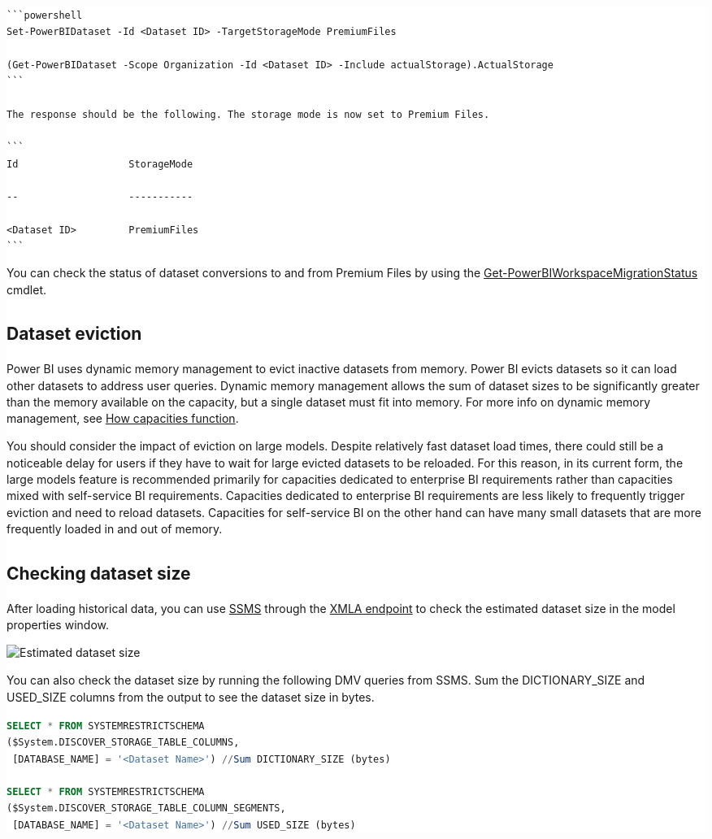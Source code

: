     ```powershell
    Set-PowerBIDataset -Id <Dataset ID> -TargetStorageMode PremiumFiles

    (Get-PowerBIDataset -Scope Organization -Id <Dataset ID> -Include actualStorage).ActualStorage
    ```

    The response should be the following. The storage mode is now set to Premium Files.

    ```
    Id                   StorageMode
    
    --                   -----------
    
    <Dataset ID>         PremiumFiles
    ```

You can check the status of dataset conversions to and from Premium Files by using the [Get-PowerBIWorkspaceMigrationStatus](/powershell/module/microsoftpowerbimgmt.workspaces/get-powerbiworkspacemigrationstatus) cmdlet.

## Dataset eviction

Power BI uses dynamic memory management to evict inactive datasets from memory. Power BI evicts datasets so it can load other datasets to address user queries. Dynamic memory management allows the sum of dataset sizes to be significantly greater than the memory available on the capacity, but a single dataset must fit into memory. For more info on dynamic memory management, see [How capacities function](service-premium-what-is.md#how-capacities-function).

You should consider the impact of eviction on large models. Despite relatively fast dataset load times, there could still be a noticeable delay for users if they have to wait for large evicted datasets to be reloaded. For this reason, in its current form, the large models feature is recommended primarily for capacities dedicated to enterprise BI requirements rather than capacities mixed with self-service BI requirements. Capacities dedicated to enterprise BI requirements are less likely to frequently trigger eviction and need to reload datasets. Capacities for self-service BI on the other hand can have many small datasets that are more frequently loaded in and out of memory.

## Checking dataset size

After loading historical data, you can use [SSMS](/sql/ssms/download-sql-server-management-studio-ssms) through the [XMLA endpoint](service-premium-connect-tools.md) to check the estimated dataset size in the model properties window.

![Estimated dataset size](media/service-premium-large-models/estimated-dataset-size.png)

You can also check the dataset size by running the following DMV queries from SSMS. Sum the DICTIONARY\_SIZE and USED\_SIZE columns from the output to see the dataset size in bytes.

```sql
SELECT * FROM SYSTEMRESTRICTSCHEMA
($System.DISCOVER_STORAGE_TABLE_COLUMNS,
 [DATABASE_NAME] = '<Dataset Name>') //Sum DICTIONARY_SIZE (bytes)

SELECT * FROM SYSTEMRESTRICTSCHEMA
($System.DISCOVER_STORAGE_TABLE_COLUMN_SEGMENTS,
 [DATABASE_NAME] = '<Dataset Name>') //Sum USED_SIZE (bytes)
```
